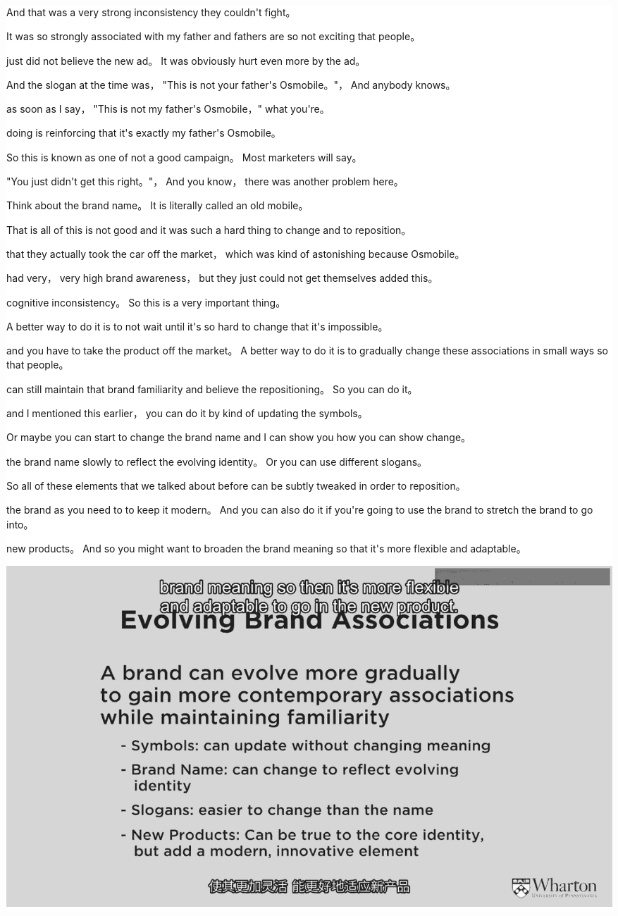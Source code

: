  And that was a very strong inconsistency they couldn't fight。

 It was so strongly associated with my father and fathers are so not exciting that people。

 just did not believe the new ad。 It was obviously hurt even more by the ad。

 And the slogan at the time was， "This is not your father's Osmobile。"， And anybody knows。

 as soon as I say， "This is not my father's Osmobile，" what you're。

 doing is reinforcing that it's exactly my father's Osmobile。

 So this is known as one of not a good campaign。 Most marketers will say。

 "You just didn't get this right。"， And you know， there was another problem here。

 Think about the brand name。 It is literally called an old mobile。

 That is all of this is not good and it was such a hard thing to change and to reposition。

 that they actually took the car off the market， which was kind of astonishing because Osmobile。

 had very， very high brand awareness， but they just could not get themselves added this。

 cognitive inconsistency。 So this is a very important thing。

 A better way to do it is to not wait until it's so hard to change that it's impossible。

 and you have to take the product off the market。 A better way to do it is to gradually change these associations in small ways so that people。

 can still maintain that brand familiarity and believe the repositioning。 So you can do it。

 and I mentioned this earlier， you can do it by kind of updating the symbols。

 Or maybe you can start to change the brand name and I can show you how you can show change。

 the brand name slowly to reflect the evolving identity。 Or you can use different slogans。

 So all of these elements that we talked about before can be subtly tweaked in order to reposition。

 the brand as you need to to keep it modern。 And you can also do it if you're going to use the brand to stretch the brand to go into。

 new products。 And so you might want to broaden the brand meaning so that it's more flexible and adaptable。



![](img/a7d20b18cbddd21a1b6872eeac9b150d_14.png)